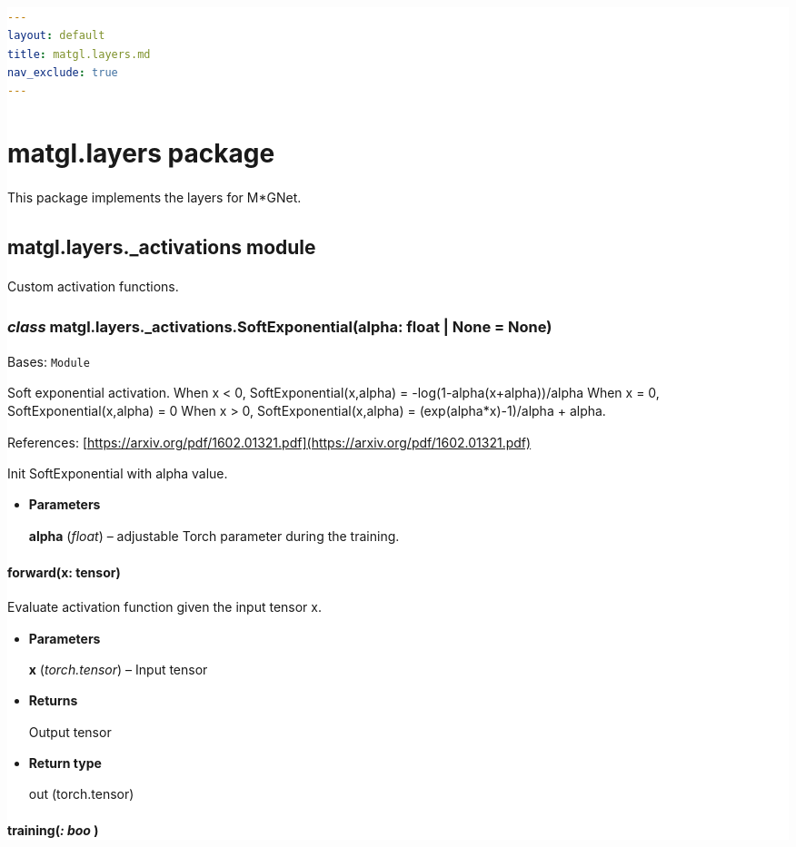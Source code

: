 ```yaml
---
layout: default
title: matgl.layers.md
nav_exclude: true
---
```

# matgl.layers package

This package implements the layers for M\*GNet.


## matgl.layers._activations module

Custom activation functions.


### _class_ matgl.layers._activations.SoftExponential(alpha: float | None = None)
Bases: `Module`

Soft exponential activation.
When x < 0, SoftExponential(x,alpha) = -log(1-alpha(x+alpha))/alpha
When x = 0, SoftExponential(x,alpha) = 0
When x > 0, SoftExponential(x,alpha) = (exp(alpha\*x)-1)/alpha + alpha.

References: [https://arxiv.org/pdf/1602.01321.pdf](https://arxiv.org/pdf/1602.01321.pdf)

Init SoftExponential with alpha value.


* **Parameters**

    **alpha** (*float*) – adjustable Torch parameter during the training.



#### forward(x: tensor)
Evaluate activation function given the input tensor x.


* **Parameters**

    **x** (*torch.tensor*) – Input tensor



* **Returns**

    Output tensor



* **Return type**

    out (torch.tensor)



#### training(_: boo_ )
